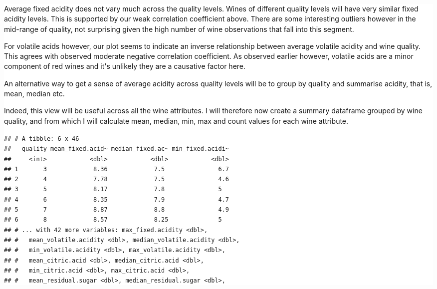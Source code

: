 Average fixed acidity does not vary much across the quality levels.
Wines of different quality levels will have very similar fixed acidity
levels. This is supported by our weak correlation coefficient above.
There are some interesting outliers however in the mid-range of quality,
not surprising given the high number of wine observations that fall into
this segment.

For volatile acids however, our plot seems to indicate an inverse
relationship between average volatile acidity and wine quality. This
agrees with observed moderate negative correlation coefficient. As
observed earlier however, volatile acids are a minor component of red
wines and it's unlikely they are a causative factor here.

An alternative way to get a sense of average acidity across quality
levels will be to group by quality and summarise acidity, that is, mean,
median etc.

Indeed, this view will be useful across all the wine attributes. I will
therefore now create a summary dataframe grouped by wine quality, and
from which I will calculate mean, median, min, max and count values for
each wine attribute.

    ## # A tibble: 6 x 46
    ##   quality mean_fixed.acid~ median_fixed.ac~ min_fixed.acidi~
    ##     <int>            <dbl>            <dbl>            <dbl>
    ## 1       3             8.36             7.5               6.7
    ## 2       4             7.78             7.5               4.6
    ## 3       5             8.17             7.8               5  
    ## 4       6             8.35             7.9               4.7
    ## 5       7             8.87             8.8               4.9
    ## 6       8             8.57             8.25              5  
    ## # ... with 42 more variables: max_fixed.acidity <dbl>,
    ## #   mean_volatile.acidity <dbl>, median_volatile.acidity <dbl>,
    ## #   min_volatile.acidity <dbl>, max_volatile.acidity <dbl>,
    ## #   mean_citric.acid <dbl>, median_citric.acid <dbl>,
    ## #   min_citric.acid <dbl>, max_citric.acid <dbl>,
    ## #   mean_residual.sugar <dbl>, median_residual.sugar <dbl>,